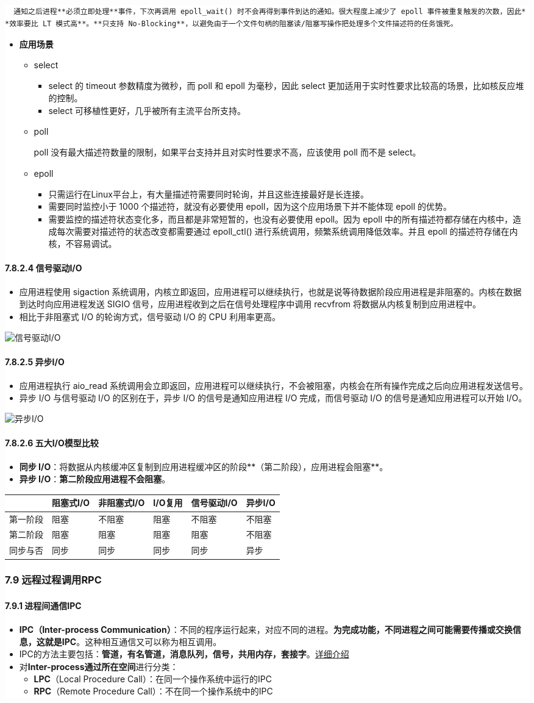       通知之后进程**必须立即处理**事件，下次再调用 epoll_wait() 时不会再得到事件到达的通知。很大程度上减少了 epoll 事件被重复触发的次数，因此**效率要比 LT 模式高**。**只支持 No-Blocking**，以避免由于一个文件句柄的阻塞读/阻塞写操作把处理多个文件描述符的任务饿死。

- **应用场景**

  - select

    - select 的 timeout 参数精度为微秒，而 poll 和 epoll 为毫秒，因此 select 更加适用于实时性要求比较高的场景，比如核反应堆的控制。
    - select 可移植性更好，几乎被所有主流平台所支持。

  - poll

    poll 没有最大描述符数量的限制，如果平台支持并且对实时性要求不高，应该使用 poll 而不是 select。

  - epoll

    - 只需运行在Linux平台上，有大量描述符需要同时轮询，并且这些连接最好是长连接。
    - 需要同时监控小于 1000 个描述符，就没有必要使用 epoll，因为这个应用场景下并不能体现 epoll 的优势。
    - 需要监控的描述符状态变化多，而且都是非常短暂的，也没有必要使用 epoll。因为 epoll 中的所有描述符都存储在内核中，造成每次需要对描述符的状态改变都需要通过 epoll_ctl() 进行系统调用，频繁系统调用降低效率。并且 epoll 的描述符存储在内核，不容易调试。

#### 7.8.2.4 信号驱动I/O

- 应用进程使用 sigaction 系统调用，内核立即返回，应用进程可以继续执行，也就是说等待数据阶段应用进程是非阻塞的。内核在数据到达时向应用进程发送 SIGIO 信号，应用进程收到之后在信号处理程序中调用 recvfrom 将数据从内核复制到应用进程中。
- 相比于非阻塞式 I/O 的轮询方式，信号驱动 I/O 的 CPU 利用率更高。

![信号驱动I/O](https://cs-notes-1256109796.cos.ap-guangzhou.myqcloud.com/1492929553651_7.png)

#### 7.8.2.5 异步I/O

- 应用进程执行 aio_read 系统调用会立即返回，应用进程可以继续执行，不会被阻塞，内核会在所有操作完成之后向应用进程发送信号。
- 异步 I/O 与信号驱动 I/O 的区别在于，异步 I/O 的信号是通知应用进程 I/O 完成，而信号驱动 I/O 的信号是通知应用进程可以开始 I/O。

![异步I/O](https://cs-notes-1256109796.cos.ap-guangzhou.myqcloud.com/1492930243286_8.png)

#### 7.8.2.6 五大I/O模型比较

- **同步 I/O**：将数据从内核缓冲区复制到应用进程缓冲区的阶段**（第二阶段），应用进程会阻塞**。
- **异步 I/O**：**第二阶段应用进程不会阻塞**。

|          | 阻塞式I/O | 非阻塞式I/O | I/O复用 | 信号驱动I/O | 异步I/O |
| -------- | --------- | ----------- | ------- | ----------- | ------- |
| 第一阶段 | 阻塞      | 不阻塞      | 阻塞    | 不阻塞      | 不阻塞  |
| 第二阶段 | 阻塞      | 阻塞        | 阻塞    | 阻塞        | 不阻塞  |
| 同步与否 | 同步      | 同步        | 同步    | 同步        | 异步    |

### 7.9 远程过程调用RPC

#### 7.9.1 进程间通信IPC

- **IPC（Inter-process Communication）**：不同的程序运行起来，对应不同的进程。**为完成功能，不同进程之间可能需要传播或交换信息，这就是IPC**。这种相互通信又可以称为相互调用。
- IPC的方法主要包括：**管道，有名管道，消息队列，信号，共用内存，套接字**。[详细介绍](https://www.jianshu.com/p/c1015f5ffa74)
- 对**Inter-process通过所在空间**进行分类：
  - **LPC**（Local Procedure Call）：在同一个操作系统中运行的IPC
  - **RPC**（Remote Procedure Call）：不在同一个操作系统中的IPC

